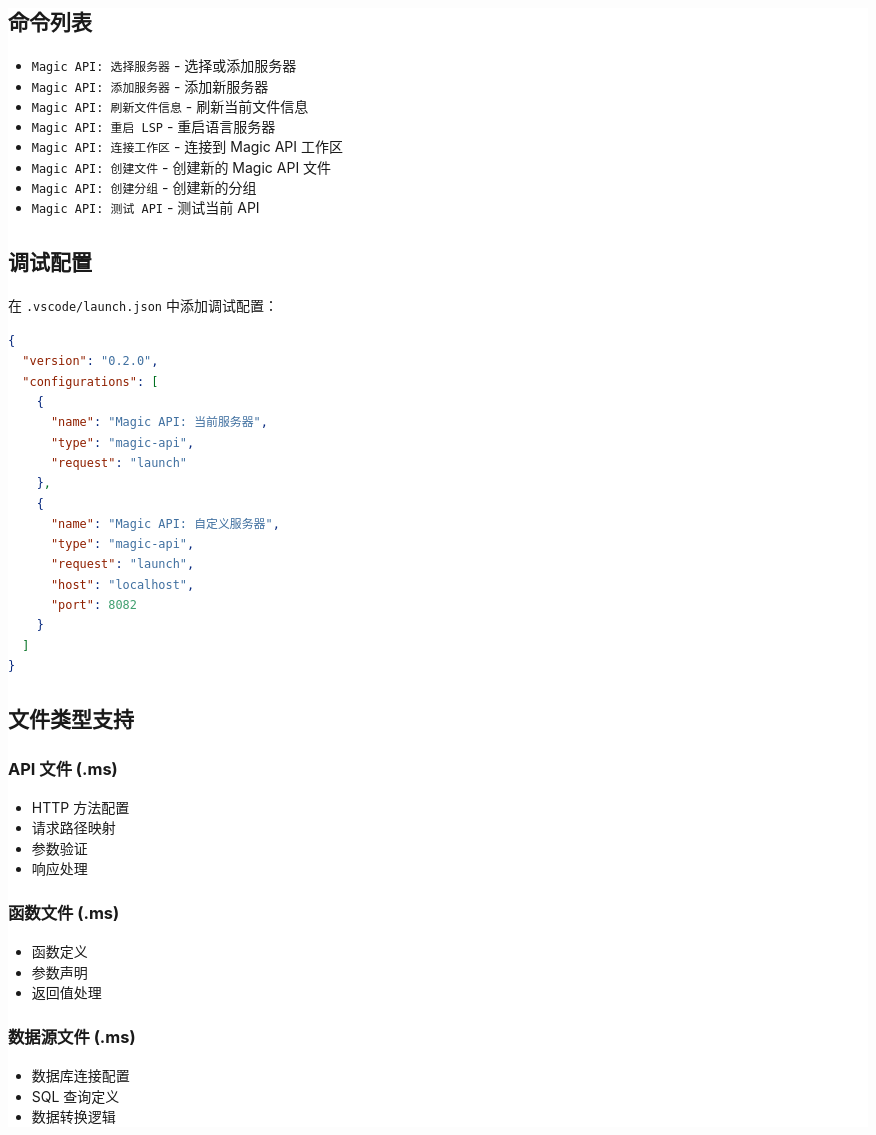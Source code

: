## 命令列表

- `Magic API: 选择服务器` - 选择或添加服务器
- `Magic API: 添加服务器` - 添加新服务器
- `Magic API: 刷新文件信息` - 刷新当前文件信息
- `Magic API: 重启 LSP` - 重启语言服务器
- `Magic API: 连接工作区` - 连接到 Magic API 工作区
- `Magic API: 创建文件` - 创建新的 Magic API 文件
- `Magic API: 创建分组` - 创建新的分组
- `Magic API: 测试 API` - 测试当前 API

## 调试配置

在 `.vscode/launch.json` 中添加调试配置：

```json
{
  "version": "0.2.0",
  "configurations": [
    {
      "name": "Magic API: 当前服务器",
      "type": "magic-api",
      "request": "launch"
    },
    {
      "name": "Magic API: 自定义服务器",
      "type": "magic-api",
      "request": "launch",
      "host": "localhost",
      "port": 8082
    }
  ]
}
```

## 文件类型支持

### API 文件 (.ms)
- HTTP 方法配置
- 请求路径映射
- 参数验证
- 响应处理

### 函数文件 (.ms)
- 函数定义
- 参数声明
- 返回值处理

### 数据源文件 (.ms)
- 数据库连接配置
- SQL 查询定义
- 数据转换逻辑
